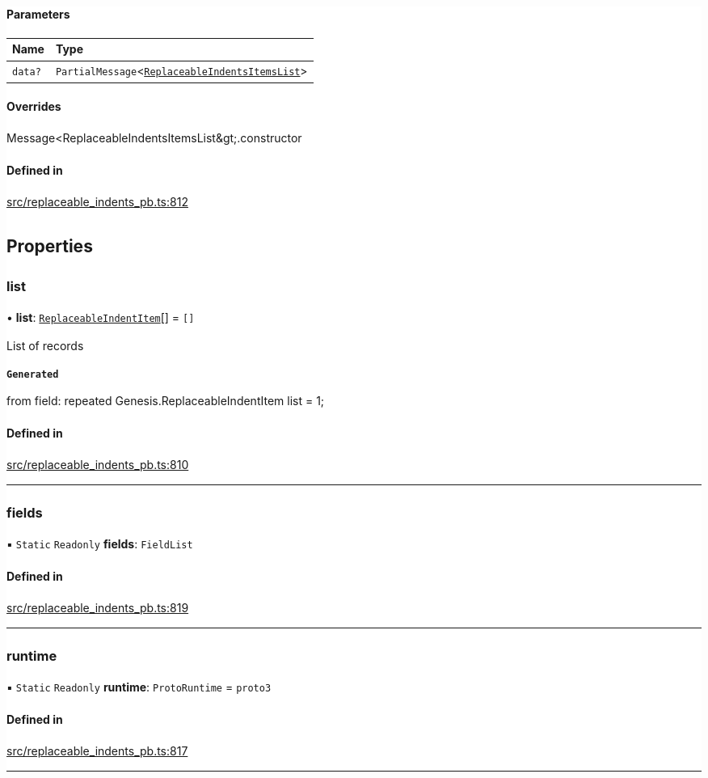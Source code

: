 #### Parameters

| Name | Type |
| :------ | :------ |
| `data?` | `PartialMessage`<[`ReplaceableIndentsItemsList`](ReplaceableIndentsItemsList.md)\> |

#### Overrides

Message&lt;ReplaceableIndentsItemsList\&gt;.constructor

#### Defined in

[src/replaceable_indents_pb.ts:812](https://github.com/Unaxiom/genesis-ts-sdk/blob/a265138/src/replaceable_indents_pb.ts#L812)

## Properties

### list

• **list**: [`ReplaceableIndentItem`](ReplaceableIndentItem.md)[] = `[]`

List of records

**`Generated`**

from field: repeated Genesis.ReplaceableIndentItem list = 1;

#### Defined in

[src/replaceable_indents_pb.ts:810](https://github.com/Unaxiom/genesis-ts-sdk/blob/a265138/src/replaceable_indents_pb.ts#L810)

___

### fields

▪ `Static` `Readonly` **fields**: `FieldList`

#### Defined in

[src/replaceable_indents_pb.ts:819](https://github.com/Unaxiom/genesis-ts-sdk/blob/a265138/src/replaceable_indents_pb.ts#L819)

___

### runtime

▪ `Static` `Readonly` **runtime**: `ProtoRuntime` = `proto3`

#### Defined in

[src/replaceable_indents_pb.ts:817](https://github.com/Unaxiom/genesis-ts-sdk/blob/a265138/src/replaceable_indents_pb.ts#L817)

___

